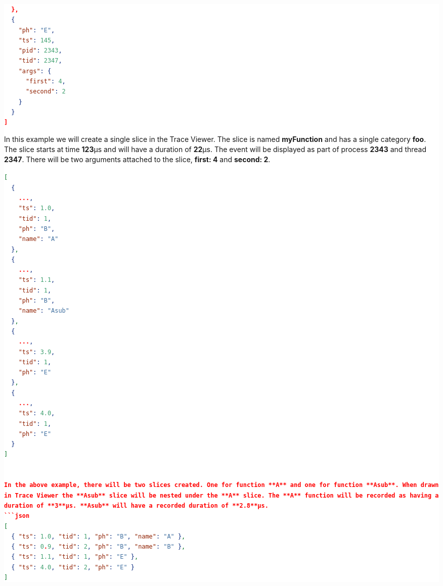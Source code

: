 ```json
  },
  {
    "ph": "E",
    "ts": 145,
    "pid": 2343,
    "tid": 2347,
    "args": {
      "first": 4,
      "second": 2
    }
  }
]
```

In this example we will create a single slice in the Trace Viewer. The slice is named **myFunction** and has a single category **foo**. The slice starts at time **123**μs and will have a duration of **22**μs. The event will be displayed as part of process **2343** and thread **2347**. There will be two arguments attached to the slice, **first: 4** and **second: 2**.
```json
[
  {
    ...,
    "ts": 1.0,
    "tid": 1,
    "ph": "B",
    "name": "A"
  },
  {
    ...,
    "ts": 1.1,
    "tid": 1,
    "ph": "B",
    "name": "Asub"
  },
  {
    ...,
    "ts": 3.9,
    "tid": 1,
    "ph": "E"
  },
  {
    ...,
    "ts": 4.0,
    "tid": 1,
    "ph": "E"
  }
]


In the above example, there will be two slices created. One for function **A** and one for function **Asub**. When drawn in Trace Viewer the **Asub** slice will be nested under the **A** slice. The **A** function will be recorded as having a duration of **3**μs. **Asub** will have a recorded duration of **2.8**μs.
```json
[
  { "ts": 1.0, "tid": 1, "ph": "B", "name": "A" },
  { "ts": 0.9, "tid": 2, "ph": "B", "name": "B" },
  { "ts": 1.1, "tid": 1, "ph": "E" },
  { "ts": 4.0, "tid": 2, "ph": "E" }
]
```
